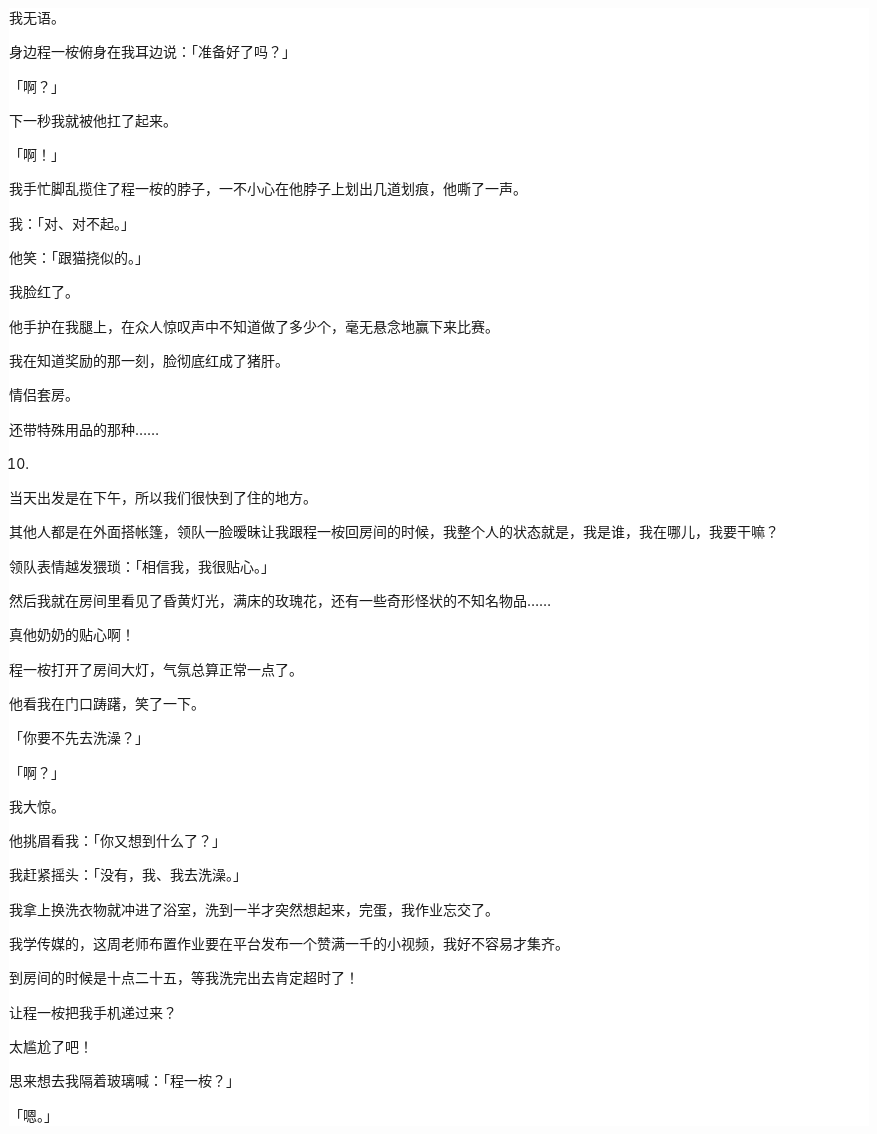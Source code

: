 我无语。

身边程一桉俯身在我耳边说：「准备好了吗？」

「啊？」

下一秒我就被他扛了起来。

「啊！」

我手忙脚乱揽住了程一桉的脖子，一不小心在他脖子上划出几道划痕，他嘶了一声。

我：「对、对不起。」

他笑：「跟猫挠似的。」

我脸红了。

他手护在我腿上，在众人惊叹声中不知道做了多少个，毫无悬念地赢下来比赛。

我在知道奖励的那一刻，脸彻底红成了猪肝。

情侣套房。

还带特殊用品的那种……

10.

当天出发是在下午，所以我们很快到了住的地方。

其他人都是在外面搭帐篷，领队一脸暧昧让我跟程一桉回房间的时候，我整个人的状态就是，我是谁，我在哪儿，我要干嘛？

领队表情越发猥琐：「相信我，我很贴心。」

然后我就在房间里看见了昏黄灯光，满床的玫瑰花，还有一些奇形怪状的不知名物品……

真他奶奶的贴心啊！

程一桉打开了房间大灯，气氛总算正常一点了。

他看我在门口踌躇，笑了一下。

「你要不先去洗澡？」

「啊？」

我大惊。

他挑眉看我：「你又想到什么了？」

我赶紧摇头：「没有，我、我去洗澡。」

我拿上换洗衣物就冲进了浴室，洗到一半才突然想起来，完蛋，我作业忘交了。

我学传媒的，这周老师布置作业要在平台发布一个赞满一千的小视频，我好不容易才集齐。

到房间的时候是十点二十五，等我洗完出去肯定超时了！

让程一桉把我手机递过来？

太尴尬了吧！

思来想去我隔着玻璃喊：「程一桉？」

「嗯。」
